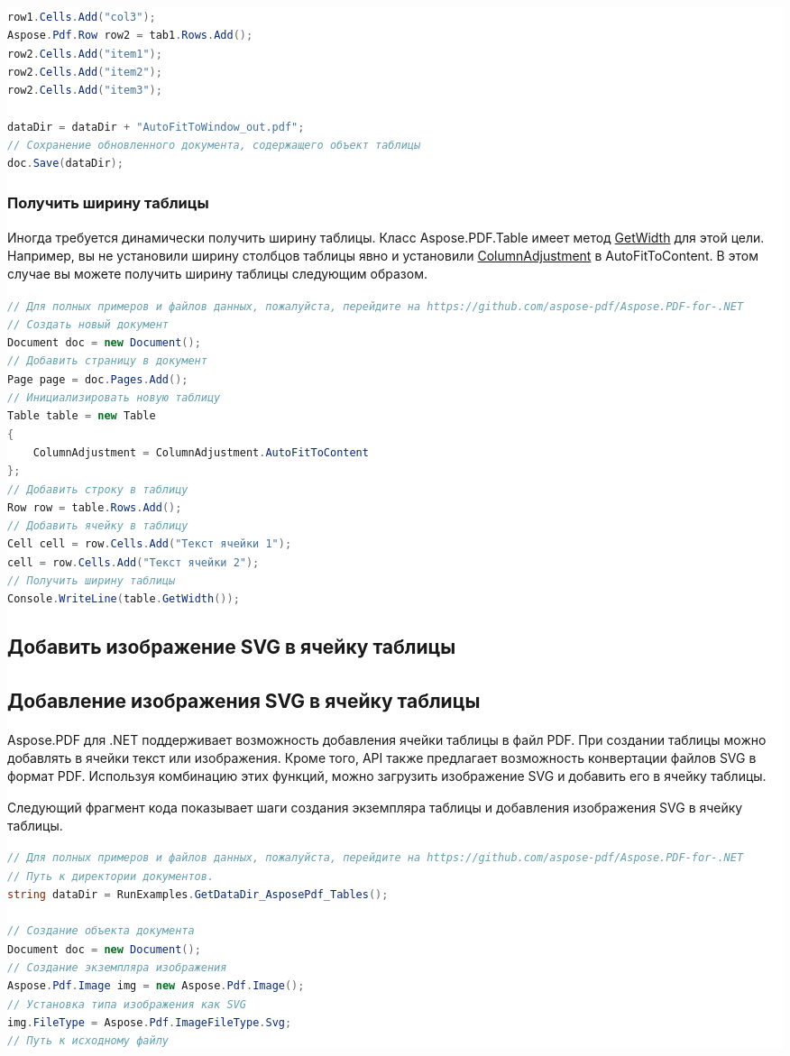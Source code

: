 ```csharp
row1.Cells.Add("col3");
Aspose.Pdf.Row row2 = tab1.Rows.Add();
row2.Cells.Add("item1");
row2.Cells.Add("item2");
row2.Cells.Add("item3");

dataDir = dataDir + "AutoFitToWindow_out.pdf";
// Сохранение обновленного документа, содержащего объект таблицы
doc.Save(dataDir);
```
### Получить ширину таблицы

Иногда требуется динамически получить ширину таблицы. Класс Aspose.PDF.Table имеет метод [GetWidth](https://reference.aspose.com/pdf/net/aspose.pdf/table/methods/getwidth) для этой цели. Например, вы не установили ширину столбцов таблицы явно и установили [ColumnAdjustment](https://reference.aspose.com/pdf/net/aspose.pdf/table/properties/columnadjustment) в AutoFitToContent. В этом случае вы можете получить ширину таблицы следующим образом.

```csharp
// Для полных примеров и файлов данных, пожалуйста, перейдите на https://github.com/aspose-pdf/Aspose.PDF-for-.NET
// Создать новый документ
Document doc = new Document();
// Добавить страницу в документ
Page page = doc.Pages.Add();
// Инициализировать новую таблицу
Table table = new Table
{
    ColumnAdjustment = ColumnAdjustment.AutoFitToContent
};
// Добавить строку в таблицу
Row row = table.Rows.Add();
// Добавить ячейку в таблицу
Cell cell = row.Cells.Add("Текст ячейки 1");
cell = row.Cells.Add("Текст ячейки 2");
// Получить ширину таблицы
Console.WriteLine(table.GetWidth());
```

## Добавить изображение SVG в ячейку таблицы
## Добавление изображения SVG в ячейку таблицы

Aspose.PDF для .NET поддерживает возможность добавления ячейки таблицы в файл PDF. При создании таблицы можно добавлять в ячейки текст или изображения. Кроме того, API также предлагает возможность конвертации файлов SVG в формат PDF. Используя комбинацию этих функций, можно загрузить изображение SVG и добавить его в ячейку таблицы.

Следующий фрагмент кода показывает шаги создания экземпляра таблицы и добавления изображения SVG в ячейку таблицы.

```csharp
// Для полных примеров и файлов данных, пожалуйста, перейдите на https://github.com/aspose-pdf/Aspose.PDF-for-.NET
// Путь к директории документов.
string dataDir = RunExamples.GetDataDir_AsposePdf_Tables();

// Создание объекта документа
Document doc = new Document();
// Создание экземпляра изображения
Aspose.Pdf.Image img = new Aspose.Pdf.Image();
// Установка типа изображения как SVG
img.FileType = Aspose.Pdf.ImageFileType.Svg;
// Путь к исходному файлу
```